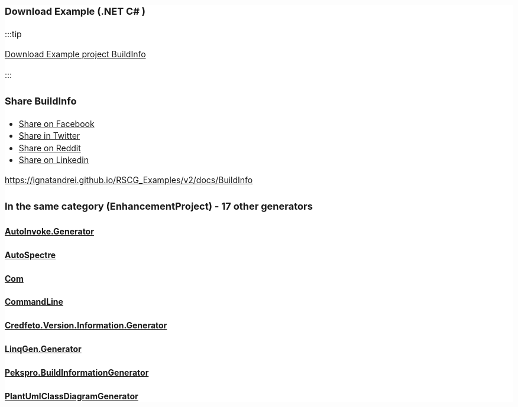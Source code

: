 ### Download Example (.NET  C# )

:::tip

[Download Example project BuildInfo ](/sources/BuildInfo.zip)

:::


### Share BuildInfo 

<ul>
  <li><a href="https://www.facebook.com/sharer/sharer.php?u=https%3A%2F%2Fignatandrei.github.io%2FRSCG_Examples%2Fv2%2Fdocs%2FBuildInfo&quote=BuildInfo" title="Share on Facebook" target="_blank">Share on Facebook</a></li>
  <li><a href="https://twitter.com/intent/tweet?source=https%3A%2F%2Fignatandrei.github.io%2FRSCG_Examples%2Fv2%2Fdocs%2FBuildInfo&text=BuildInfo:%20https%3A%2F%2Fignatandrei.github.io%2FRSCG_Examples%2Fv2%2Fdocs%2FBuildInfo" target="_blank" title="Tweet">Share in Twitter</a></li>
  <li><a href="http://www.reddit.com/submit?url=https%3A%2F%2Fignatandrei.github.io%2FRSCG_Examples%2Fv2%2Fdocs%2FBuildInfo&title=BuildInfo" target="_blank" title="Submit to Reddit">Share on Reddit</a></li>
  <li><a href="http://www.linkedin.com/shareArticle?mini=true&url=https%3A%2F%2Fignatandrei.github.io%2FRSCG_Examples%2Fv2%2Fdocs%2FBuildInfo&title=BuildInfo&summary=&source=https%3A%2F%2Fignatandrei.github.io%2FRSCG_Examples%2Fv2%2Fdocs%2FBuildInfo" target="_blank" title="Share on LinkedIn">Share on Linkedin</a></li>
</ul>

https://ignatandrei.github.io/RSCG_Examples/v2/docs/BuildInfo

### In the same category (EnhancementProject) - 17 other generators


#### [AutoInvoke.Generator](/docs/AutoInvoke.Generator)


#### [AutoSpectre](/docs/AutoSpectre)


#### [Com](/docs/Com)


#### [CommandLine](/docs/CommandLine)


#### [Credfeto.Version.Information.Generator](/docs/Credfeto.Version.Information.Generator)


#### [LinqGen.Generator](/docs/LinqGen.Generator)


#### [Pekspro.BuildInformationGenerator](/docs/Pekspro.BuildInformationGenerator)


#### [PlantUmlClassDiagramGenerator](/docs/PlantUmlClassDiagramGenerator)
